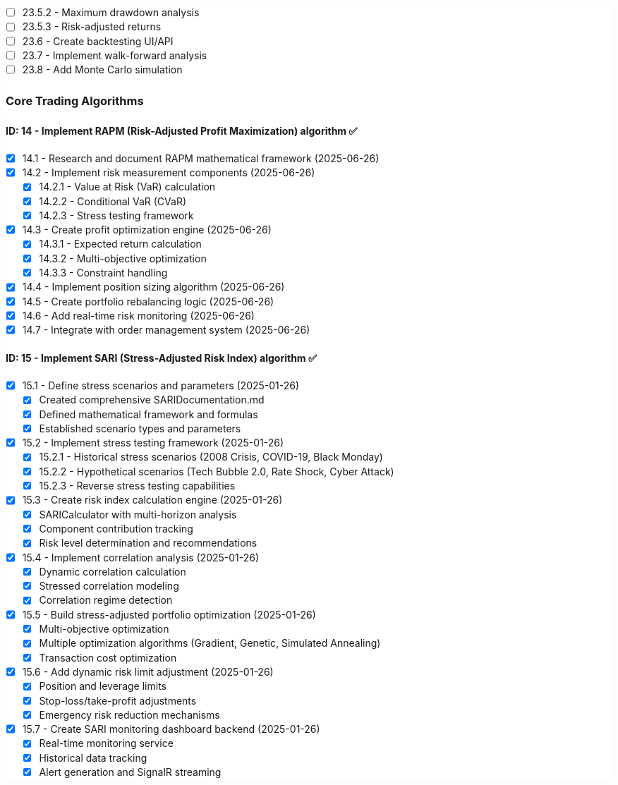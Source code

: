   - [ ] 23.5.2 - Maximum drawdown analysis
  - [ ] 23.5.3 - Risk-adjusted returns
- [ ] 23.6 - Create backtesting UI/API
- [ ] 23.7 - Implement walk-forward analysis
- [ ] 23.8 - Add Monte Carlo simulation

### Core Trading Algorithms

#### **ID: 14** - Implement RAPM (Risk-Adjusted Profit Maximization) algorithm ✅
- [x] 14.1 - Research and document RAPM mathematical framework (2025-06-26)
- [x] 14.2 - Implement risk measurement components (2025-06-26)
  - [x] 14.2.1 - Value at Risk (VaR) calculation
  - [x] 14.2.2 - Conditional VaR (CVaR)
  - [x] 14.2.3 - Stress testing framework
- [x] 14.3 - Create profit optimization engine (2025-06-26)
  - [x] 14.3.1 - Expected return calculation
  - [x] 14.3.2 - Multi-objective optimization
  - [x] 14.3.3 - Constraint handling
- [x] 14.4 - Implement position sizing algorithm (2025-06-26)
- [x] 14.5 - Create portfolio rebalancing logic (2025-06-26)
- [x] 14.6 - Add real-time risk monitoring (2025-06-26)
- [x] 14.7 - Integrate with order management system (2025-06-26)

#### **ID: 15** - Implement SARI (Stress-Adjusted Risk Index) algorithm ✅
- [x] 15.1 - Define stress scenarios and parameters (2025-01-26)
  - [x] Created comprehensive SARIDocumentation.md
  - [x] Defined mathematical framework and formulas
  - [x] Established scenario types and parameters
- [x] 15.2 - Implement stress testing framework (2025-01-26)
  - [x] 15.2.1 - Historical stress scenarios (2008 Crisis, COVID-19, Black Monday)
  - [x] 15.2.2 - Hypothetical scenarios (Tech Bubble 2.0, Rate Shock, Cyber Attack)
  - [x] 15.2.3 - Reverse stress testing capabilities
- [x] 15.3 - Create risk index calculation engine (2025-01-26)
  - [x] SARICalculator with multi-horizon analysis
  - [x] Component contribution tracking
  - [x] Risk level determination and recommendations
- [x] 15.4 - Implement correlation analysis (2025-01-26)
  - [x] Dynamic correlation calculation
  - [x] Stressed correlation modeling
  - [x] Correlation regime detection
- [x] 15.5 - Build stress-adjusted portfolio optimization (2025-01-26)
  - [x] Multi-objective optimization
  - [x] Multiple optimization algorithms (Gradient, Genetic, Simulated Annealing)
  - [x] Transaction cost optimization
- [x] 15.6 - Add dynamic risk limit adjustment (2025-01-26)
  - [x] Position and leverage limits
  - [x] Stop-loss/take-profit adjustments
  - [x] Emergency risk reduction mechanisms
- [x] 15.7 - Create SARI monitoring dashboard backend (2025-01-26)
  - [x] Real-time monitoring service
  - [x] Historical data tracking
  - [x] Alert generation and SignalR streaming
